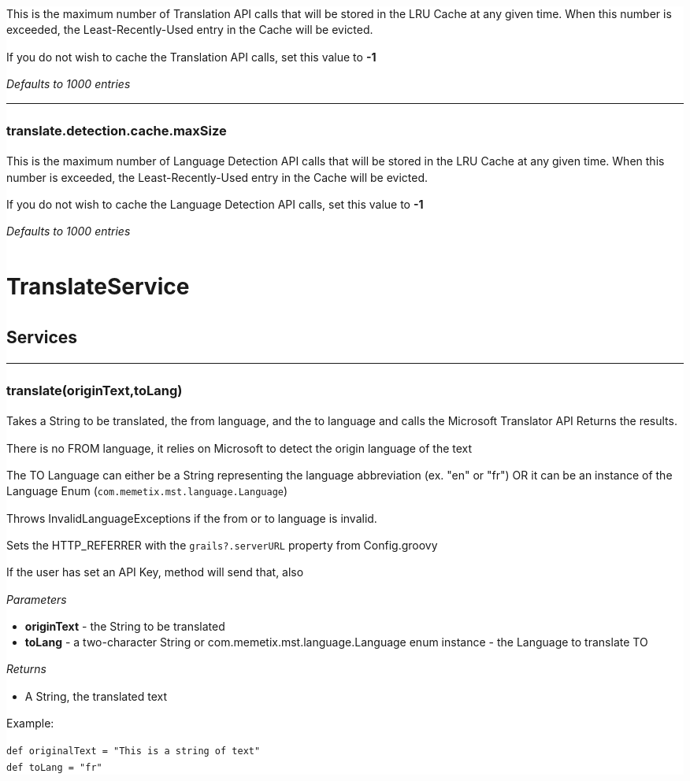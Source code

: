 This is the maximum number of Translation API calls that will be stored in the LRU Cache at any given time. 
When this number is exceeded, the Least-Recently-Used entry in the Cache will be evicted.

If you do not wish to cache the Translation API calls, set this value to **-1**

_Defaults to 1000 entries_

***
### translate.detection.cache.maxSize

This is the maximum number of Language Detection API calls that will be stored in the LRU Cache at any given time. 
When this number is exceeded, the Least-Recently-Used entry in the Cache will be evicted.

If you do not wish to cache the Language Detection API calls, set this value to **-1**

_Defaults to 1000 entries_

# TranslateService

## Services

***
### translate(originText,toLang)    

Takes a String to be translated, the from language, and the to language and calls the Microsoft Translator API
Returns the results.

There is no FROM language, it relies on Microsoft to detect the origin language of the text
     
The TO Language can either be a String representing the language abbreviation (ex. "en" or "fr") OR
it can be an instance of the Language Enum (`com.memetix.mst.language.Language`)
     
Throws InvalidLanguageExceptions if the from or to language is invalid.

Sets the HTTP_REFERRER with the `grails?.serverURL` property from Config.groovy

If the user has set an API Key, method will send that, also

_Parameters_

* **originText** - the String to be translated
* **toLang** - a two-character String or com.memetix.mst.language.Language enum instance - the Language to translate TO

_Returns_

* A String, the translated text

Example:

    def originalText = "This is a string of text"
    def toLang = "fr"
    